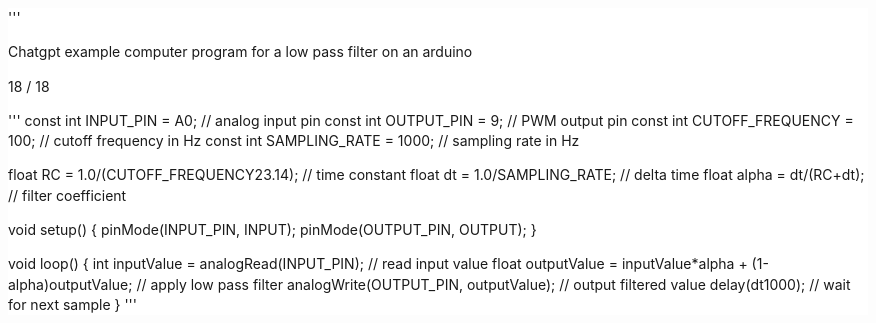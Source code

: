 '''




















Chatgpt  example computer program for a low pass filter on an arduino

18 / 18

'''
const int INPUT_PIN = A0; // analog input pin
const int OUTPUT_PIN = 9; // PWM output pin
const int CUTOFF_FREQUENCY = 100; // cutoff frequency in Hz
const int SAMPLING_RATE = 1000; // sampling rate in Hz

float RC = 1.0/(CUTOFF_FREQUENCY23.14); // time constant
float dt = 1.0/SAMPLING_RATE; // delta time
float alpha = dt/(RC+dt); // filter coefficient

void setup() {
pinMode(INPUT_PIN, INPUT);
pinMode(OUTPUT_PIN, OUTPUT);
}

void loop() {
int inputValue = analogRead(INPUT_PIN); // read input value
float outputValue = inputValue*alpha + (1-alpha)outputValue; // apply low pass filter
analogWrite(OUTPUT_PIN, outputValue); // output filtered value
delay(dt1000); // wait for next sample
}
'''

